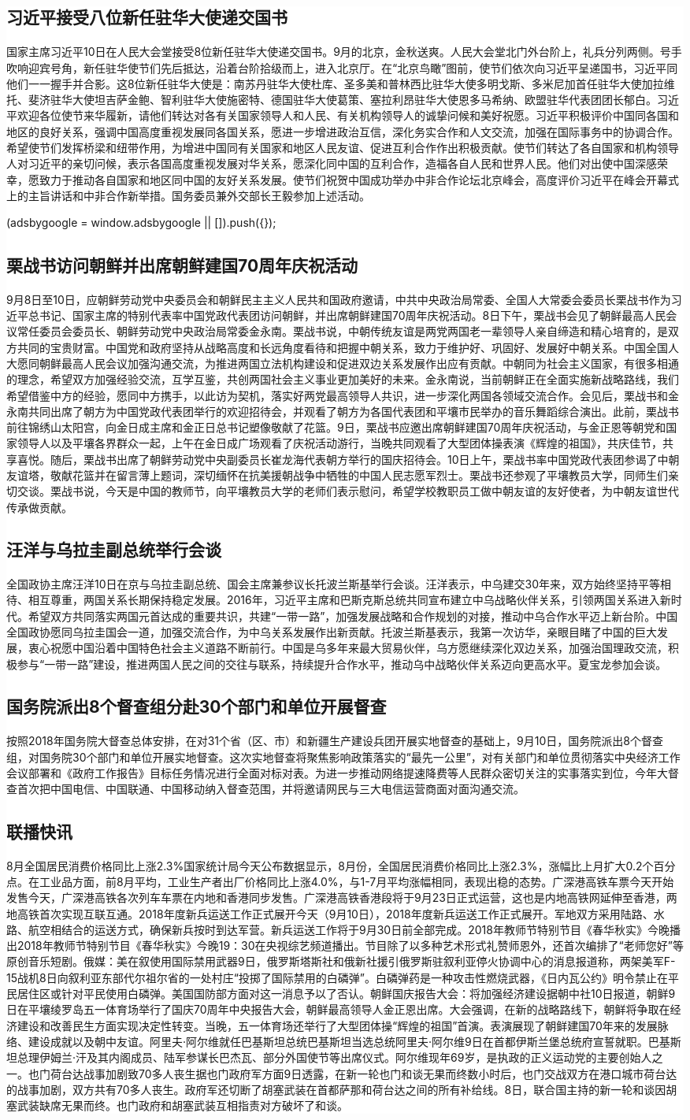 
## 习近平接受八位新任驻华大使递交国书


国家主席习近平10日在人民大会堂接受8位新任驻华大使递交国书。9月的北京，金秋送爽。人民大会堂北门外台阶上，礼兵分列两侧。号手吹响迎宾号角，新任驻华使节们先后抵达，沿着台阶拾级而上，进入北京厅。在“北京鸟瞰”图前，使节们依次向习近平呈递国书，习近平同他们一一握手并合影。这8位新任驻华大使是：南苏丹驻华大使杜库、圣多美和普林西比驻华大使多明戈斯、多米尼加首任驻华大使加拉维托、斐济驻华大使坦吉萨金鲍、智利驻华大使施密特、德国驻华大使葛策、塞拉利昂驻华大使恩多马希纳、欧盟驻华代表团团长郁白。习近平欢迎各位使节来华履新，请他们转达对各有关国家领导人和人民、有关机构领导人的诚挚问候和美好祝愿。习近平积极评价中国同各国和地区的良好关系，强调中国高度重视发展同各国关系，愿进一步增进政治互信，深化务实合作和人文交流，加强在国际事务中的协调合作。希望使节们发挥桥梁和纽带作用，为增进中国同有关国家和地区人民友谊、促进互利合作作出积极贡献。使节们转达了各自国家和机构领导人对习近平的亲切问候，表示各国高度重视发展对华关系，愿深化同中国的互利合作，造福各自人民和世界人民。他们对出使中国深感荣幸，愿致力于推动各自国家和地区同中国的友好关系发展。使节们祝贺中国成功举办中非合作论坛北京峰会，高度评价习近平在峰会开幕式上的主旨讲话和中非合作新举措。国务委员兼外交部长王毅参加上述活动。





 (adsbygoogle = window.adsbygoogle || []).push({});

 
## 栗战书访问朝鲜并出席朝鲜建国70周年庆祝活动


9月8日至10日，应朝鲜劳动党中央委员会和朝鲜民主主义人民共和国政府邀请，中共中央政治局常委、全国人大常委会委员长栗战书作为习近平总书记、国家主席的特别代表率中国党政代表团访问朝鲜，并出席朝鲜建国70周年庆祝活动。8日下午，栗战书会见了朝鲜最高人民会议常任委员会委员长、朝鲜劳动党中央政治局常委金永南。栗战书说，中朝传统友谊是两党两国老一辈领导人亲自缔造和精心培育的，是双方共同的宝贵财富。中国党和政府坚持从战略高度和长远角度看待和把握中朝关系，致力于维护好、巩固好、发展好中朝关系。中国全国人大愿同朝鲜最高人民会议加强沟通交流，为推进两国立法机构建设和促进双边关系发展作出应有贡献。中朝同为社会主义国家，有很多相通的理念，希望双方加强经验交流，互学互鉴，共创两国社会主义事业更加美好的未来。金永南说，当前朝鲜正在全面实施新战略路线，我们希望借鉴中方的经验，愿同中方携手，以此访为契机，落实好两党最高领导人共识，进一步深化两国各领域交流合作。会见后，栗战书和金永南共同出席了朝方为中国党政代表团举行的欢迎招待会，并观看了朝方为各国代表团和平壤市民举办的音乐舞蹈综合演出。此前，栗战书前往锦绣山太阳宫，向金日成主席和金正日总书记塑像敬献了花篮。9日，栗战书应邀出席朝鲜建国70周年庆祝活动，与金正恩等朝党和国家领导人以及平壤各界群众一起，上午在金日成广场观看了庆祝活动游行，当晚共同观看了大型团体操表演《辉煌的祖国》，共庆佳节，共享喜悦。随后，栗战书出席了朝鲜劳动党中央副委员长崔龙海代表朝方举行的国庆招待会。10日上午，栗战书率中国党政代表团参谒了中朝友谊塔，敬献花篮并在留言薄上题词，深切缅怀在抗美援朝战争中牺牲的中国人民志愿军烈士。栗战书还参观了平壤教员大学，同师生们亲切交谈。栗战书说，今天是中国的教师节，向平壤教员大学的老师们表示慰问，希望学校教职员工做中朝友谊的友好使者，为中朝友谊世代传承做贡献。


## 汪洋与乌拉圭副总统举行会谈


全国政协主席汪洋10日在京与乌拉圭副总统、国会主席兼参议长托波兰斯基举行会谈。汪洋表示，中乌建交30年来，双方始终坚持平等相待、相互尊重，两国关系长期保持稳定发展。2016年，习近平主席和巴斯克斯总统共同宣布建立中乌战略伙伴关系，引领两国关系进入新时代。希望双方共同落实两国元首达成的重要共识，共建“一带一路”，加强发展战略和合作规划的对接，推动中乌合作水平迈上新台阶。中国全国政协愿同乌拉圭国会一道，加强交流合作，为中乌关系发展作出新贡献。托波兰斯基表示，我第一次访华，亲眼目睹了中国的巨大发展，衷心祝愿中国沿着中国特色社会主义道路不断前行。中国是乌多年来最大贸易伙伴，乌方愿继续深化双边关系，加强治国理政交流，积极参与“一带一路”建设，推进两国人民之间的交往与联系，持续提升合作水平，推动乌中战略伙伴关系迈向更高水平。夏宝龙参加会谈。


## 国务院派出8个督查组分赴30个部门和单位开展督查


按照2018年国务院大督查总体安排，在对31个省（区、市）和新疆生产建设兵团开展实地督查的基础上，9月10日，国务院派出8个督查组，对国务院30个部门和单位开展实地督查。这次实地督查将聚焦影响政策落实的“最先一公里”，对有关部门和单位贯彻落实中央经济工作会议部署和《政府工作报告》目标任务情况进行全面对标对表。为进一步推动网络提速降费等人民群众密切关注的实事落实到位，今年大督查首次把中国电信、中国联通、中国移动纳入督查范围，并将邀请网民与三大电信运营商面对面沟通交流。


## 联播快讯


8月全国居民消费价格同比上涨2.3%国家统计局今天公布数据显示，8月份，全国居民消费价格同比上涨2.3%，涨幅比上月扩大0.2个百分点。在工业品方面，前8月平均，工业生产者出厂价格同比上涨4.0%，与1-7月平均涨幅相同，表现出稳的态势。广深港高铁车票今天开始发售今天，广深港高铁各次列车车票在内地和香港同步发售。广深港高铁香港段将于9月23日正式运营，这也是内地高铁网延伸至香港，两地高铁首次实现互联互通。2018年度新兵运送工作正式展开今天（9月10日），2018年度新兵运送工作正式展开。军地双方采用陆路、水路、航空相结合的运送方式，确保新兵按时到达军营。新兵运送工作将于9月30日前全部完成。2018年教师节特别节目《春华秋实》今晚播出2018年教师节特别节目《春华秋实》今晚19：30在央视综艺频道播出。节目除了以多种艺术形式礼赞师恩外，还首次编排了“老师您好”等原创音乐短剧。俄媒：美在叙使用国际禁用武器9日，俄罗斯塔斯社和俄新社援引俄罗斯驻叙利亚停火协调中心的消息报道称，两架美军F-15战机8日向叙利亚东部代尔祖尔省的一处村庄“投掷了国际禁用的白磷弹”。白磷弹药是一种攻击性燃烧武器，《日内瓦公约》明令禁止在平民居住区或针对平民使用白磷弹。美国国防部方面对这一消息予以了否认。朝鲜国庆报告大会：将加强经济建设据朝中社10日报道，朝鲜9日在平壤绫罗岛五一体育场举行了国庆70周年中央报告大会，朝鲜最高领导人金正恩出席。大会强调，在新的战略路线下，朝鲜将争取在经济建设和改善民生方面实现决定性转变。当晚，五一体育场还举行了大型团体操“辉煌的祖国”首演。表演展现了朝鲜建国70年来的发展脉络、建设成就以及朝中友谊。阿里夫·阿尔维就任巴基斯坦总统巴基斯坦当选总统阿里夫·阿尔维9日在首都伊斯兰堡总统府宣誓就职。巴基斯坦总理伊姆兰·汗及其内阁成员、陆军参谋长巴杰瓦、部分外国使节等出席仪式。阿尔维现年69岁，是执政的正义运动党的主要创始人之一。也门荷台达战事加剧致70多人丧生据也门政府军方面9日透露，在新一轮也门和谈无果而终数小时后，也门交战双方在港口城市荷台达的战事加剧，双方共有70多人丧生。政府军还切断了胡塞武装在首都萨那和荷台达之间的所有补给线。8日，联合国主持的新一轮和谈因胡塞武装缺席无果而终。也门政府和胡塞武装互相指责对方破坏了和谈。
